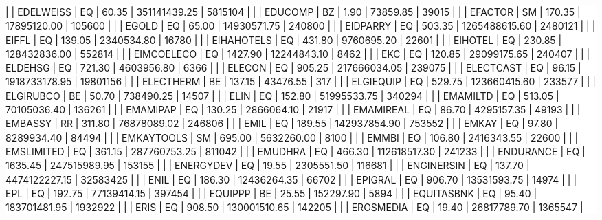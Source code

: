 |  | EDELWEISS | EQ | 60.35 | 351141439.25 | 5815104 |
|  | EDUCOMP | BZ | 1.90 | 73859.85 | 39015 |
|  | EFACTOR | SM | 170.35 | 17895120.00 | 105600 |
|  | EGOLD | EQ | 65.00 | 14930571.75 | 240800 |
|  | EIDPARRY | EQ | 503.35 | 1265488615.60 | 2480121 |
|  | EIFFL | EQ | 139.05 | 2340534.80 | 16780 |
|  | EIHAHOTELS | EQ | 431.80 | 9760695.20 | 22601 |
|  | EIHOTEL | EQ | 230.85 | 128432836.00 | 552814 |
|  | EIMCOELECO | EQ | 1427.90 | 12244843.10 | 8462 |
|  | EKC | EQ | 120.85 | 29099175.65 | 240407 |
|  | ELDEHSG | EQ | 721.30 | 4603956.80 | 6366 |
|  | ELECON | EQ | 905.25 | 217666034.05 | 239075 |
|  | ELECTCAST | EQ | 96.15 | 1918733178.95 | 19801156 |
|  | ELECTHERM | BE | 137.15 | 43476.55 | 317 |
|  | ELGIEQUIP | EQ | 529.75 | 123660415.60 | 233577 |
|  | ELGIRUBCO | BE | 50.70 | 738490.25 | 14507 |
|  | ELIN | EQ | 152.80 | 51995533.75 | 340294 |
|  | EMAMILTD | EQ | 513.05 | 70105036.40 | 136261 |
|  | EMAMIPAP | EQ | 130.25 | 2866064.10 | 21917 |
|  | EMAMIREAL | EQ | 86.70 | 4295157.35 | 49193 |
|  | EMBASSY | RR | 311.80 | 76878089.02 | 246806 |
|  | EMIL | EQ | 189.55 | 142937854.90 | 753552 |
|  | EMKAY | EQ | 97.80 | 8289934.40 | 84494 |
|  | EMKAYTOOLS | SM | 695.00 | 5632260.00 | 8100 |
|  | EMMBI | EQ | 106.80 | 2416343.55 | 22600 |
|  | EMSLIMITED | EQ | 361.15 | 287760753.25 | 811042 |
|  | EMUDHRA | EQ | 466.30 | 112618517.30 | 241233 |
|  | ENDURANCE | EQ | 1635.45 | 247515989.95 | 153155 |
|  | ENERGYDEV | EQ | 19.55 | 2305551.50 | 116681 |
|  | ENGINERSIN | EQ | 137.70 | 4474122227.15 | 32583425 |
|  | ENIL | EQ | 186.30 | 12436264.35 | 66702 |
|  | EPIGRAL | EQ | 906.70 | 13531593.75 | 14974 |
|  | EPL | EQ | 192.75 | 77139414.15 | 397454 |
|  | EQUIPPP | BE | 25.55 | 152297.90 | 5894 |
|  | EQUITASBNK | EQ | 95.40 | 183701481.95 | 1932922 |
|  | ERIS | EQ | 908.50 | 130001510.65 | 142205 |
|  | EROSMEDIA | EQ | 19.40 | 26817789.70 | 1365547 |